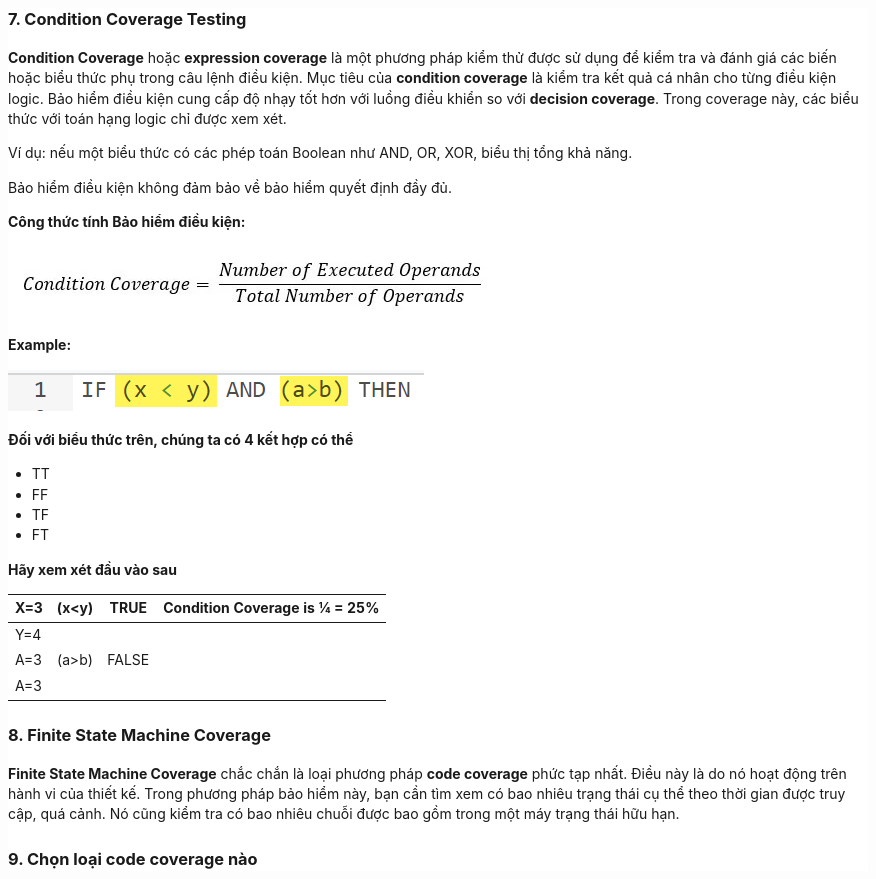 ### 7. Condition Coverage Testing

**Condition Coverage** hoặc **expression coverage** là một phương pháp kiểm thử được sử dụng để kiểm tra và đánh giá các
biến hoặc biểu thức phụ trong câu lệnh điều kiện. Mục tiêu của **condition coverage** là kiểm tra kết quả cá nhân cho
từng điều kiện logic. Bảo hiểm điều kiện cung cấp độ nhạy tốt hơn với luồng điều khiển so với **decision coverage**.
Trong coverage này, các biểu thức với toán hạng logic chỉ được xem xét.

Ví dụ: nếu một biểu thức có các phép toán Boolean như AND, OR, XOR, biểu thị tổng khả năng.

Bảo hiểm điều kiện không đảm bảo về bảo hiểm quyết định đầy đủ.

**Công thức tính Bảo hiểm điều kiện:**

![Statement Coverage](/assets/images/gioi-thieu-unittest-trong-laravel-16.webp)

**Example:**

![Statement Coverage](/assets/images/gioi-thieu-unittest-trong-laravel-17.webp)

**Đối với biểu thức trên, chúng ta có 4 kết hợp có thể**

* TT
* FF
* TF
* FT

**Hãy xem xét đầu vào sau**

| X=3 | 	(x<y) | 	TRUE | Condition Coverage is ¼ = 25% |   
|-----|--------|-------|-------------------------------|
| Y=4 |        |       |                               |
| A=3 | (a>b)  | FALSE |                               |
| A=3 |        |       |                               |

### 8. Finite State Machine Coverage

**Finite State Machine Coverage** chắc chắn là loại phương pháp **code coverage** phức tạp nhất. Điều này là do nó
hoạt động trên hành vi của thiết kế. Trong phương pháp bảo hiểm này, bạn cần tìm xem có bao nhiêu trạng thái cụ thể theo
thời gian được truy cập, quá cảnh. Nó cũng kiểm tra có bao nhiêu chuỗi được bao gồm trong một máy trạng thái hữu hạn.

### 9. Chọn loại **code coverage** nào
